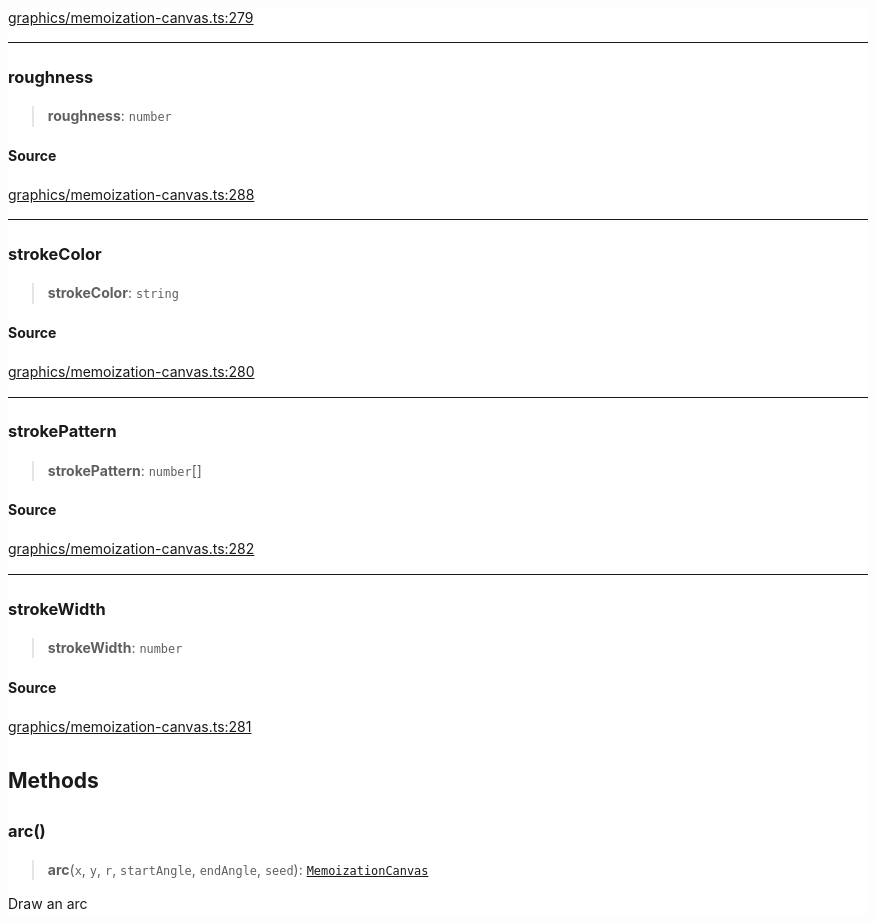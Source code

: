 [graphics/memoization-canvas.ts:279](https://github.com/dgmjs/dgmjs/blob/main/packages/core/src/graphics/memoization-canvas.ts#L279)

***

### roughness

> **roughness**: `number`

#### Source

[graphics/memoization-canvas.ts:288](https://github.com/dgmjs/dgmjs/blob/main/packages/core/src/graphics/memoization-canvas.ts#L288)

***

### strokeColor

> **strokeColor**: `string`

#### Source

[graphics/memoization-canvas.ts:280](https://github.com/dgmjs/dgmjs/blob/main/packages/core/src/graphics/memoization-canvas.ts#L280)

***

### strokePattern

> **strokePattern**: `number`[]

#### Source

[graphics/memoization-canvas.ts:282](https://github.com/dgmjs/dgmjs/blob/main/packages/core/src/graphics/memoization-canvas.ts#L282)

***

### strokeWidth

> **strokeWidth**: `number`

#### Source

[graphics/memoization-canvas.ts:281](https://github.com/dgmjs/dgmjs/blob/main/packages/core/src/graphics/memoization-canvas.ts#L281)

## Methods

### arc()

> **arc**(`x`, `y`, `r`, `startAngle`, `endAngle`, `seed`): [`MemoizationCanvas`](/api-core/classes/memoizationcanvas/)

Draw an arc
